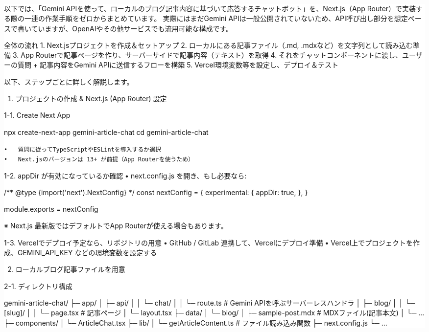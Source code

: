 以下では、「Gemini APIを使って、ローカルのブログ記事内容に基づいて応答するチャットボット」を、Next.js（App Router）で実装する際の一連の作業手順をゼロからまとめています。
実際にはまだGemini APIは一般公開されていないため、API呼び出し部分を想定ベースで書いていますが、OpenAIやその他サービスでも流用可能な構成です。

全体の流れ
	1.	Next.jsプロジェクトを作成＆セットアップ
	2.	ローカルにある記事ファイル（.md, .mdxなど）を文字列として読み込む準備
	3.	App Routerで記事ページを作り、サーバーサイドで記事内容（テキスト）を取得
	4.	それをチャットコンポーネントに渡し、ユーザーの質問 + 記事内容をGemini APIに送信するフローを構築
	5.	Vercel環境変数等を設定し、デプロイ＆テスト

以下、ステップごとに詳しく解説します。

1. プロジェクトの作成 & Next.js (App Router) 設定

1-1. Create Next App

npx create-next-app gemini-article-chat
cd gemini-article-chat

	•	質問に従ってTypeScriptやESLintを導入するか選択
	•	Next.jsのバージョンは 13+ が前提（App Routerを使うため）

1-2. appDir が有効になっているか確認
	•	next.config.js を開き、もし必要なら:

/** @type {import('next').NextConfig} */
const nextConfig = {
  experimental: {
    appDir: true,
  },
}

module.exports = nextConfig

※ Next.js 最新版ではデフォルトでApp Routerが使える場合もあります。

1-3. Vercelでデプロイ予定なら、リポジトリの用意
	•	GitHub / GitLab 連携して、Vercelにデプロイ準備
	•	Vercel上でプロジェクトを作成、GEMINI_API_KEY などの環境変数を設定する

2. ローカルブログ記事ファイルを用意

2-1. ディレクトリ構成

gemini-article-chat/
├─ app/
│  ├─ api/
│  │  └─ chat/
│  │      └─ route.ts        # Gemini APIを呼ぶサーバーレスハンドラ
│  ├─ blog/
│  │  └─ [slug]/
│  │      └─ page.tsx        # 記事ページ
│  └─ layout.tsx
├─ data/
│  └─ blog/
│     ├─ sample-post.mdx     # MDXファイル(記事本文)
│     └─ ...
├─ components/
│  └─ ArticleChat.tsx
├─ lib/
│  └─ getArticleContent.ts    # ファイル読み込み関数
├─ next.config.js
└─ ...
